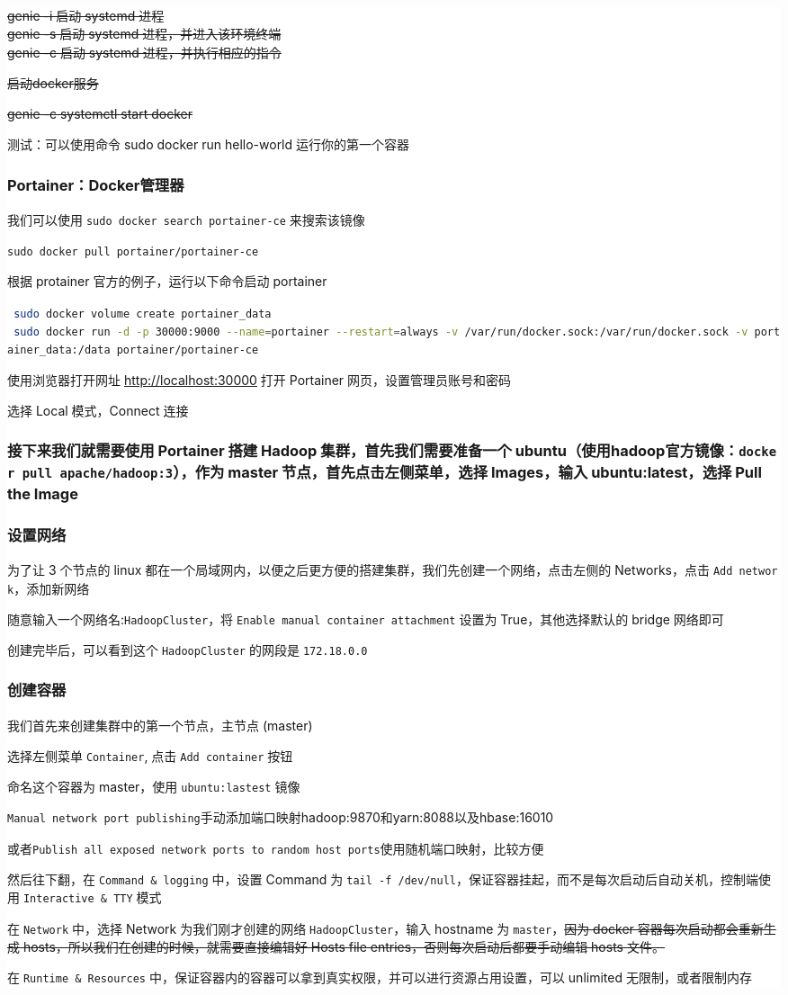 ~~genie -i 启动 systemd 进程  
genie -s 启动 systemd 进程，并进入该环境终端    
genie -c <command> 启动 systemd 进程，并执行相应的指令~~

~~启动docker服务~~

~~genie -c systemctl start docker~~

测试：可以使用命令 sudo docker run hello-world 运行你的第一个容器

### **Portainer：Docker管理器**

我们可以使用 `sudo docker search portainer-ce` 来搜索该镜像

`sudo docker pull portainer/portainer-ce`

根据 protainer 官方的例子，运行以下命令启动 portainer

```bash
 sudo docker volume create portainer_data
 sudo docker run -d -p 30000:9000 --name=portainer --restart=always -v /var/run/docker.sock:/var/run/docker.sock -v portainer_data:/data portainer/portainer-ce
```

使用浏览器打开网址 [http://localhost:30000](http://localhost:30000/) 打开 Portainer 网页，设置管理员账号和密码

选择 Local 模式，Connect 连接

### 接下来我们就需要使用 Portainer 搭建 Hadoop 集群，首先我们需要准备一个 ubuntu（使用hadoop官方镜像：`docker pull apache/hadoop:3`），作为 master 节点，首先点击左侧菜单，选择 Images，输入 ubuntu:latest，选择 Pull the Image

### **设置网络**

为了让 3 个节点的 linux 都在一个局域网内，以便之后更方便的搭建集群，我们先创建一个网络，点击左侧的 Networks，点击 `Add network`，添加新网络

随意输入一个网络名:`HadoopCluster`，将 `Enable manual container attachment` 设置为 True，其他选择默认的 bridge 网络即可

创建完毕后，可以看到这个 `HadoopCluster` 的网段是 `172.18.0.0`

### **创建容器**

我们首先来创建集群中的第一个节点，主节点 (master)

选择左侧菜单 `Container`, 点击 `Add container` 按钮

命名这个容器为 master，使用 `ubuntu:lastest` 镜像

`Manual network port publishing`手动添加端口映射hadoop:9870和yarn:8088以及hbase:16010 

或者`Publish all exposed network ports to random host ports`使用随机端口映射，比较方便

然后往下翻，在 `Command & logging` 中，设置 Command 为 `tail -f /dev/null`，保证容器挂起，而不是每次启动后自动关机，控制端使用 `Interactive & TTY` 模式

在 `Network` 中，选择 Network 为我们刚才创建的网络 `HadoopCluster`，输入 hostname 为 `master`，~~因为 docker 容器每次启动都会重新生成 hosts，所以我们在创建的时候，就需要直接编辑好 Hosts file entries，否则每次启动后都要手动编辑 hosts 文件。~~

在 `Runtime & Resources` 中，保证容器内的容器可以拿到真实权限，并可以进行资源占用设置，可以 unlimited 无限制，或者限制内存
